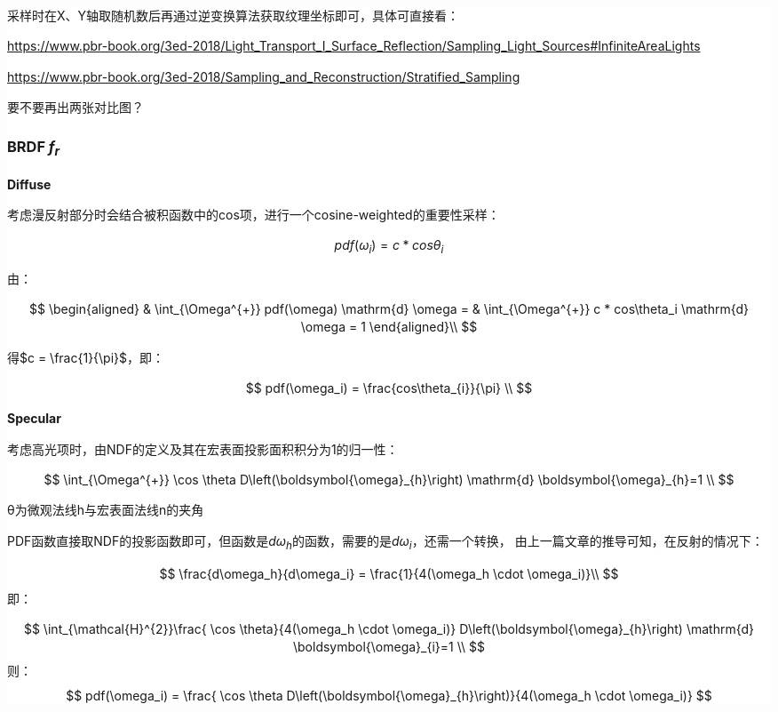 
采样时在X、Y轴取随机数后再通过逆变换算法获取纹理坐标即可，具体可直接看：

https://www.pbr-book.org/3ed-2018/Light_Transport_I_Surface_Reflection/Sampling_Light_Sources#InfiniteAreaLights

https://www.pbr-book.org/3ed-2018/Sampling_and_Reconstruction/Stratified_Sampling

要不要再出两张对比图？

### BRDF $f_{r}$

**Diffuse**

考虑漫反射部分时会结合被积函数中的cos项，进行一个cosine-weighted的重要性采样：

$$
pdf(\omega_i) = c * cos\theta_i
$$

由：

$$
\begin{aligned} &        \int_{\Omega^{+}} pdf(\omega) \mathrm{d} \omega = &   \int_{\Omega^{+}} c * cos\theta_i \mathrm{d} \omega = 1 \end{aligned}\\
$$

得$c = \frac{1}{\pi}$，即：

$$
pdf(\omega_i) = \frac{cos\theta_{i}}{\pi} \\
$$

**Specular**

考虑高光项时，由NDF的定义及其在宏表面投影面积积分为1的归一性：

$$
\int_{\Omega^{+}} \cos \theta D\left(\boldsymbol{\omega}_{h}\right) \mathrm{d} \boldsymbol{\omega}_{h}=1 \\
$$

θ为微观法线h与宏表面法线n的夹角

PDF函数直接取NDF的投影函数即可，但函数是$d{\omega_h}$的函数，需要的是$d{\omega_i}$，还需一个转换，
由上一篇文章的推导可知，在反射的情况下：

$$ \frac{d\omega_h}{d\omega_i} = \frac{1}{4(\omega_h \cdot \omega_i)}\\ $$
即：

$$
\int_{\mathcal{H}^{2}}\frac{ \cos \theta}{4(\omega_h \cdot \omega_i)} D\left(\boldsymbol{\omega}_{h}\right) \mathrm{d} \boldsymbol{\omega}_{i}=1 \\
$$
则：
$$
pdf(\omega_i) = \frac{ \cos \theta D\left(\boldsymbol{\omega}_{h}\right)}{4(\omega_h \cdot \omega_i)}
$$
